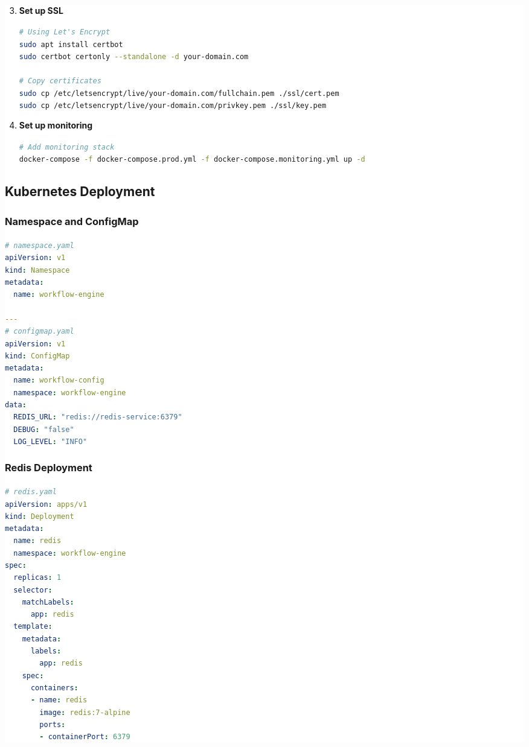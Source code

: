 3. **Set up SSL**
   ```bash
   # Using Let's Encrypt
   sudo apt install certbot
   sudo certbot certonly --standalone -d your-domain.com
   
   # Copy certificates
   sudo cp /etc/letsencrypt/live/your-domain.com/fullchain.pem ./ssl/cert.pem
   sudo cp /etc/letsencrypt/live/your-domain.com/privkey.pem ./ssl/key.pem
   ```

4. **Set up monitoring**
   ```bash
   # Add monitoring stack
   docker-compose -f docker-compose.prod.yml -f docker-compose.monitoring.yml up -d
   ```

## Kubernetes Deployment

### Namespace and ConfigMap

```yaml
# namespace.yaml
apiVersion: v1
kind: Namespace
metadata:
  name: workflow-engine

---
# configmap.yaml
apiVersion: v1
kind: ConfigMap
metadata:
  name: workflow-config
  namespace: workflow-engine
data:
  REDIS_URL: "redis://redis-service:6379"
  DEBUG: "false"
  LOG_LEVEL: "INFO"
```

### Redis Deployment

```yaml
# redis.yaml
apiVersion: apps/v1
kind: Deployment
metadata:
  name: redis
  namespace: workflow-engine
spec:
  replicas: 1
  selector:
    matchLabels:
      app: redis
  template:
    metadata:
      labels:
        app: redis
    spec:
      containers:
      - name: redis
        image: redis:7-alpine
        ports:
        - containerPort: 6379
```